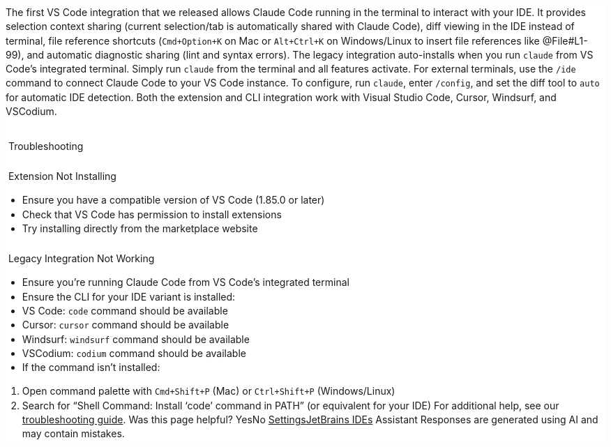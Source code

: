 The first VS Code integration that we released allows Claude Code running in the terminal to interact with your IDE. It provides selection context sharing (current selection/tab is automatically shared with Claude Code), diff viewing in the IDE instead of terminal, file reference shortcuts (`Cmd+Option+K` on Mac or `Alt+Ctrl+K` on Windows/Linux to insert file references like @File#L1-99), and automatic diagnostic sharing (lint and syntax errors). The legacy integration auto-installs when you run `claude` from VS Code’s integrated terminal. Simply run `claude` from the terminal and all features activate. For external terminals, use the `/ide` command to connect Claude Code to your VS Code instance. To configure, run `claude`, enter `/config`, and set the diff tool to `auto` for automatic IDE detection. Both the extension and CLI integration work with Visual Studio Code, Cursor, Windsurf, and VSCodium.
## 
[​](#troubleshooting)
Troubleshooting
### 
[​](#extension-not-installing)
Extension Not Installing
 * Ensure you have a compatible version of VS Code (1.85.0 or later)
 * Check that VS Code has permission to install extensions
 * Try installing directly from the marketplace website
### 
[​](#legacy-integration-not-working)
Legacy Integration Not Working
 * Ensure you’re running Claude Code from VS Code’s integrated terminal
 * Ensure the CLI for your IDE variant is installed:
 * VS Code: `code` command should be available
 * Cursor: `cursor` command should be available
 * Windsurf: `windsurf` command should be available
 * VSCodium: `codium` command should be available
 * If the command isn’t installed:
 1. Open command palette with `Cmd+Shift+P` (Mac) or `Ctrl+Shift+P` (Windows/Linux)
 2. Search for “Shell Command: Install ‘code’ command in PATH” (or equivalent for your IDE)
For additional help, see our [troubleshooting guide](/en/docs/claude-code/troubleshooting).
Was this page helpful?
YesNo
[Settings](/en/docs/claude-code/settings)[JetBrains IDEs](/en/docs/claude-code/jetbrains)
Assistant
Responses are generated using AI and may contain mistakes.